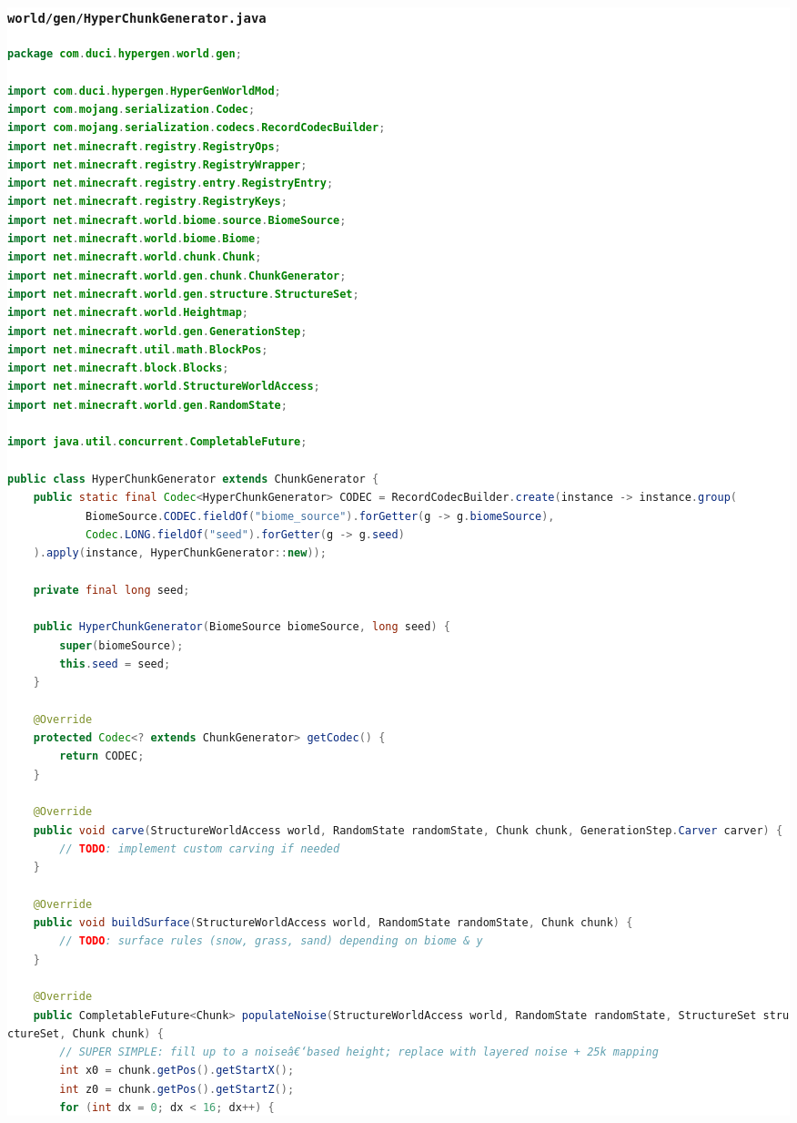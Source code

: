 ### `world/gen/HyperChunkGenerator.java`
```java
package com.duci.hypergen.world.gen;

import com.duci.hypergen.HyperGenWorldMod;
import com.mojang.serialization.Codec;
import com.mojang.serialization.codecs.RecordCodecBuilder;
import net.minecraft.registry.RegistryOps;
import net.minecraft.registry.RegistryWrapper;
import net.minecraft.registry.entry.RegistryEntry;
import net.minecraft.registry.RegistryKeys;
import net.minecraft.world.biome.source.BiomeSource;
import net.minecraft.world.biome.Biome;
import net.minecraft.world.chunk.Chunk;
import net.minecraft.world.gen.chunk.ChunkGenerator;
import net.minecraft.world.gen.structure.StructureSet;
import net.minecraft.world.Heightmap;
import net.minecraft.world.gen.GenerationStep;
import net.minecraft.util.math.BlockPos;
import net.minecraft.block.Blocks;
import net.minecraft.world.StructureWorldAccess;
import net.minecraft.world.gen.RandomState;

import java.util.concurrent.CompletableFuture;

public class HyperChunkGenerator extends ChunkGenerator {
    public static final Codec<HyperChunkGenerator> CODEC = RecordCodecBuilder.create(instance -> instance.group(
            BiomeSource.CODEC.fieldOf("biome_source").forGetter(g -> g.biomeSource),
            Codec.LONG.fieldOf("seed").forGetter(g -> g.seed)
    ).apply(instance, HyperChunkGenerator::new));

    private final long seed;

    public HyperChunkGenerator(BiomeSource biomeSource, long seed) {
        super(biomeSource);
        this.seed = seed;
    }

    @Override
    protected Codec<? extends ChunkGenerator> getCodec() {
        return CODEC;
    }

    @Override
    public void carve(StructureWorldAccess world, RandomState randomState, Chunk chunk, GenerationStep.Carver carver) {
        // TODO: implement custom carving if needed
    }

    @Override
    public void buildSurface(StructureWorldAccess world, RandomState randomState, Chunk chunk) {
        // TODO: surface rules (snow, grass, sand) depending on biome & y
    }

    @Override
    public CompletableFuture<Chunk> populateNoise(StructureWorldAccess world, RandomState randomState, StructureSet structureSet, Chunk chunk) {
        // SUPER SIMPLE: fill up to a noiseâ€‘based height; replace with layered noise + 25k mapping
        int x0 = chunk.getPos().getStartX();
        int z0 = chunk.getPos().getStartZ();
        for (int dx = 0; dx < 16; dx++) {
```